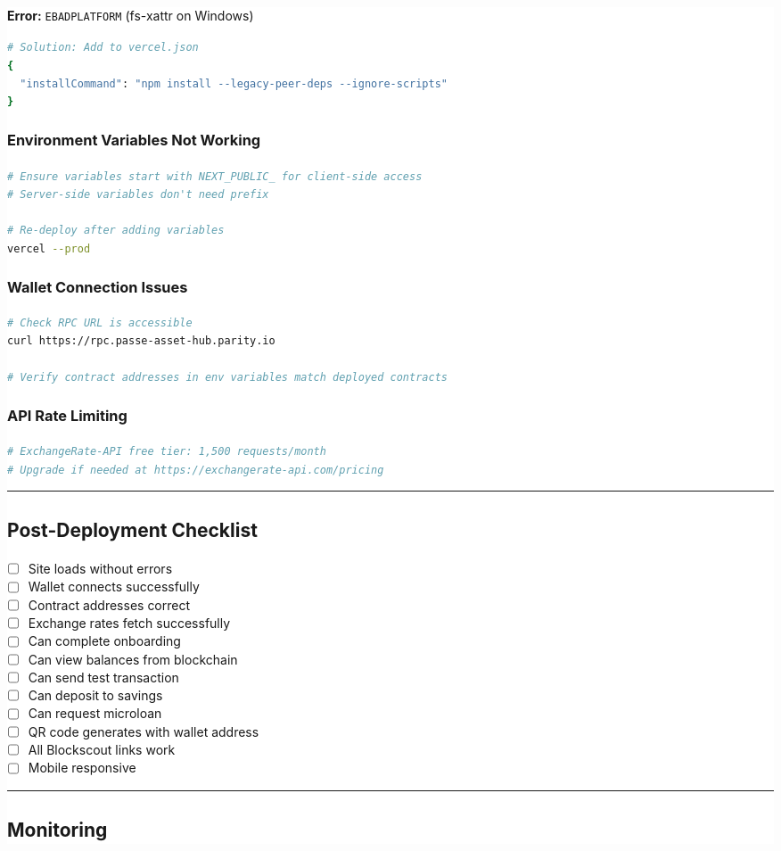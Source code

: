**Error:** `EBADPLATFORM` (fs-xattr on Windows)
```bash
# Solution: Add to vercel.json
{
  "installCommand": "npm install --legacy-peer-deps --ignore-scripts"
}
```

### Environment Variables Not Working

```bash
# Ensure variables start with NEXT_PUBLIC_ for client-side access
# Server-side variables don't need prefix

# Re-deploy after adding variables
vercel --prod
```

### Wallet Connection Issues

```bash
# Check RPC URL is accessible
curl https://rpc.passe-asset-hub.parity.io

# Verify contract addresses in env variables match deployed contracts
```

### API Rate Limiting

```bash
# ExchangeRate-API free tier: 1,500 requests/month
# Upgrade if needed at https://exchangerate-api.com/pricing
```

---

## Post-Deployment Checklist

- [ ] Site loads without errors
- [ ] Wallet connects successfully
- [ ] Contract addresses correct
- [ ] Exchange rates fetch successfully
- [ ] Can complete onboarding
- [ ] Can view balances from blockchain
- [ ] Can send test transaction
- [ ] Can deposit to savings
- [ ] Can request microloan
- [ ] QR code generates with wallet address
- [ ] All Blockscout links work
- [ ] Mobile responsive

---

## Monitoring

